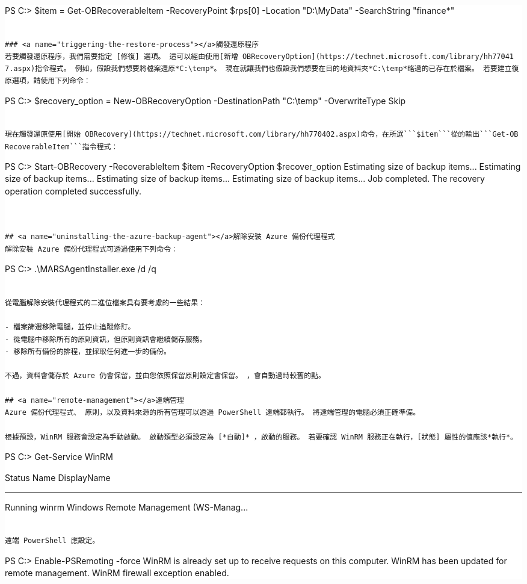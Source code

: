PS C:\> $item = Get-OBRecoverableItem -RecoveryPoint $rps[0] -Location "D:\MyData" -SearchString "finance*"
```

### <a name="triggering-the-restore-process"></a>觸發還原程序
若要觸發還原程序，我們需要指定 [修復] 選項。 這可以經由使用[新增 OBRecoveryOption](https://technet.microsoft.com/library/hh770417.aspx)指令程式。 例如，假設我們想要將檔案還原*C:\temp*。 現在就讓我們也假設我們想要在目的地資料夾*C:\temp*略過的已存在於檔案。 若要建立復原選項，請使用下列命令︰

```
PS C:\> $recovery_option = New-OBRecoveryOption -DestinationPath "C:\temp" -OverwriteType Skip
```

現在觸發還原使用[開始 OBRecovery](https://technet.microsoft.com/library/hh770402.aspx)命令，在所選```$item```從的輸出```Get-OBRecoverableItem```指令程式︰

```
PS C:\> Start-OBRecovery -RecoverableItem $item -RecoveryOption $recover_option
Estimating size of backup items...
Estimating size of backup items...
Estimating size of backup items...
Estimating size of backup items...
Job completed.
The recovery operation completed successfully.
```


## <a name="uninstalling-the-azure-backup-agent"></a>解除安裝 Azure 備份代理程式
解除安裝 Azure 備份代理程式可透過使用下列命令︰

```
PS C:\> .\MARSAgentInstaller.exe /d /q
```

從電腦解除安裝代理程式的二進位檔案具有要考慮的一些結果︰

- 檔案篩選移除電腦，並停止追蹤修訂。
- 從電腦中移除所有的原則資訊，但原則資訊會繼續儲存服務。
- 移除所有備份的排程，並採取任何進一步的備份。

不過，資料會儲存於 Azure 仍會保留，並由您依照保留原則設定會保留。 ，會自動過時較舊的點。

## <a name="remote-management"></a>遠端管理
Azure 備份代理程式、 原則，以及資料來源的所有管理可以透過 PowerShell 遠端都執行。 將遠端管理的電腦必須正確準備。

根據預設，WinRM 服務會設定為手動啟動。 啟動類型必須設定為 [*自動]* ，啟動的服務。 若要確認 WinRM 服務正在執行，[狀態] 屬性的值應該*執行*。

```
PS C:\> Get-Service WinRM

Status   Name               DisplayName
------   ----               -----------
Running  winrm              Windows Remote Management (WS-Manag...
```

遠端 PowerShell 應設定。

```
PS C:\> Enable-PSRemoting -force
WinRM is already set up to receive requests on this computer.
WinRM has been updated for remote management.
WinRM firewall exception enabled.
